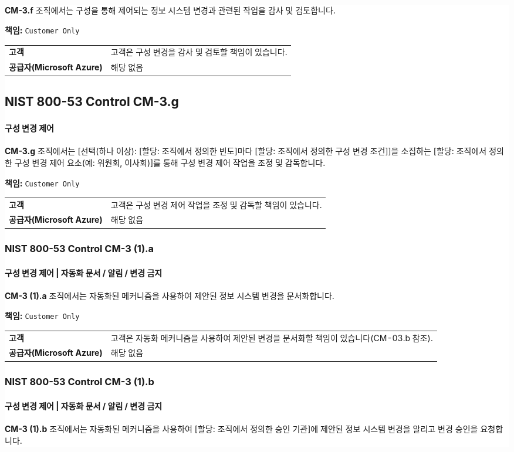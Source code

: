 **CM-3.f** 조직에서는 구성을 통해 제어되는 정보 시스템 변경과 관련된 작업을 감사 및 검토합니다.

**책임:** `Customer Only`

|||
|---|---|
| **고객** | 고객은 구성 변경을 감사 및 검토할 책임이 있습니다. |
| **공급자(Microsoft Azure)** | 해당 없음 |


 ## <a name="nist-800-53-control-cm-3g"></a>NIST 800-53 Control CM-3.g

#### <a name="configuration-change-control"></a>구성 변경 제어

**CM-3.g** 조직에서는 [선택(하나 이상): [할당: 조직에서 정의한 빈도]마다 [할당: 조직에서 정의한 구성 변경 조건]]을 소집하는 [할당: 조직에서 정의한 구성 변경 제어 요소(예: 위원회, 이사회)]를 통해 구성 변경 제어 작업을 조정 및 감독합니다.

**책임:** `Customer Only`

|||
|---|---|
| **고객** | 고객은 구성 변경 제어 작업을 조정 및 감독할 책임이 있습니다. |
| **공급자(Microsoft Azure)** | 해당 없음 |


 ### <a name="nist-800-53-control-cm-3-1a"></a>NIST 800-53 Control CM-3 (1).a

#### <a name="configuration-change-control--automated-document--notification--prohibition-of-changes"></a>구성 변경 제어 | 자동화 문서 / 알림 / 변경 금지

**CM-3 (1).a** 조직에서는 자동화된 메커니즘을 사용하여 제안된 정보 시스템 변경을 문서화합니다.

**책임:** `Customer Only`

|||
|---|---|
| **고객** | 고객은 자동화 메커니즘을 사용하여 제안된 변경을 문서화할 책임이 있습니다(CM-03.b 참조). |
| **공급자(Microsoft Azure)** | 해당 없음 |


 ### <a name="nist-800-53-control-cm-3-1b"></a>NIST 800-53 Control CM-3 (1).b

#### <a name="configuration-change-control--automated-document--notification--prohibition-of-changes"></a>구성 변경 제어 | 자동화 문서 / 알림 / 변경 금지

**CM-3 (1).b** 조직에서는 자동화된 메커니즘을 사용하여 [할당: 조직에서 정의한 승인 기관]에 제안된 정보 시스템 변경을 알리고 변경 승인을 요청합니다.
